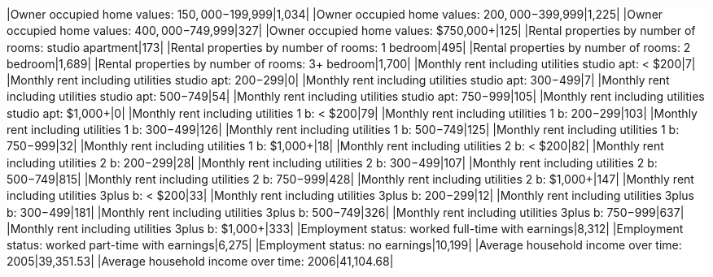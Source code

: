 |Owner occupied home values: $150,000-$199,999|1,034|
|Owner occupied home values: $200,000-$399,999|1,225|
|Owner occupied home values: $400,000-$749,999|327|
|Owner occupied home values: $750,000+|125|
|Rental properties by number of rooms: studio apartment|173|
|Rental properties by number of rooms: 1 bedroom|495|
|Rental properties by number of rooms: 2 bedroom|1,689|
|Rental properties by number of rooms: 3+ bedroom|1,700|
|Monthly rent including utilities studio apt: < $200|7|
|Monthly rent including utilities studio apt: $200-$299|0|
|Monthly rent including utilities studio apt: $300-$499|7|
|Monthly rent including utilities studio apt: $500-$749|54|
|Monthly rent including utilities studio apt: $750-$999|105|
|Monthly rent including utilities studio apt: $1,000+|0|
|Monthly rent including utilities 1 b: < $200|79|
|Monthly rent including utilities 1 b: $200-$299|103|
|Monthly rent including utilities 1 b: $300-$499|126|
|Monthly rent including utilities 1 b: $500-$749|125|
|Monthly rent including utilities 1 b: $750-$999|32|
|Monthly rent including utilities 1 b: $1,000+|18|
|Monthly rent including utilities 2 b: < $200|82|
|Monthly rent including utilities 2 b: $200-$299|28|
|Monthly rent including utilities 2 b: $300-$499|107|
|Monthly rent including utilities 2 b: $500-$749|815|
|Monthly rent including utilities 2 b: $750-$999|428|
|Monthly rent including utilities 2 b: $1,000+|147|
|Monthly rent including utilities 3plus b: < $200|33|
|Monthly rent including utilities 3plus b: $200-$299|12|
|Monthly rent including utilities 3plus b: $300-$499|181|
|Monthly rent including utilities 3plus b: $500-$749|326|
|Monthly rent including utilities 3plus b: $750-$999|637|
|Monthly rent including utilities 3plus b: $1,000+|333|
|Employment status: worked full-time with earnings|8,312|
|Employment status: worked part-time with earnings|6,275|
|Employment status: no earnings|10,199|
|Average household income over time: 2005|39,351.53|
|Average household income over time: 2006|41,104.68|